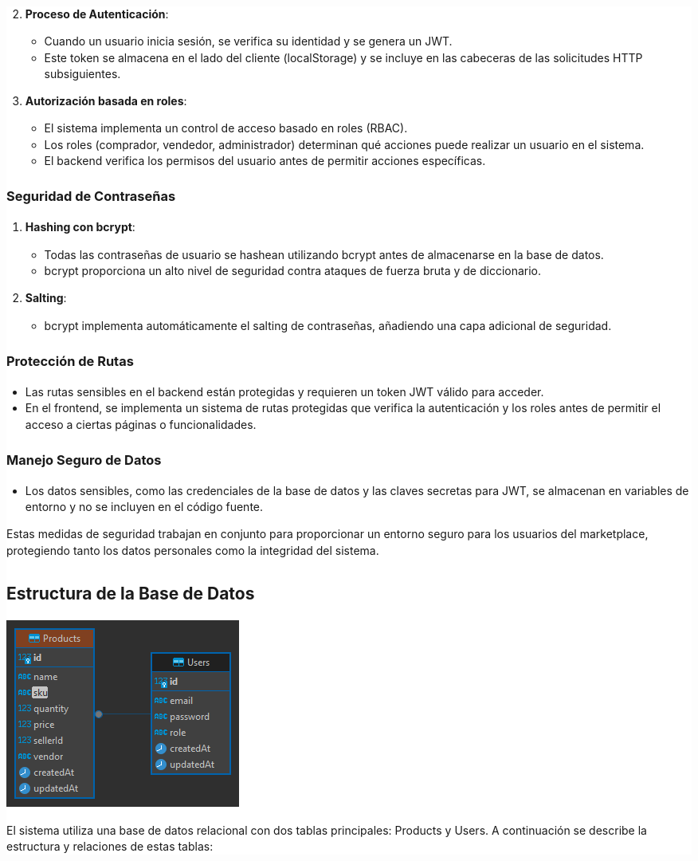 2. **Proceso de Autenticación**:
   - Cuando un usuario inicia sesión, se verifica su identidad y se genera un JWT.
   - Este token se almacena en el lado del cliente (localStorage) y se incluye en las cabeceras de las solicitudes HTTP subsiguientes.

3. **Autorización basada en roles**:
   - El sistema implementa un control de acceso basado en roles (RBAC).
   - Los roles (comprador, vendedor, administrador) determinan qué acciones puede realizar un usuario en el sistema.
   - El backend verifica los permisos del usuario antes de permitir acciones específicas.

### Seguridad de Contraseñas

1. **Hashing con bcrypt**:
   - Todas las contraseñas de usuario se hashean utilizando bcrypt antes de almacenarse en la base de datos.
   - bcrypt proporciona un alto nivel de seguridad contra ataques de fuerza bruta y de diccionario.

2. **Salting**:
   - bcrypt implementa automáticamente el salting de contraseñas, añadiendo una capa adicional de seguridad.

### Protección de Rutas

- Las rutas sensibles en el backend están protegidas y requieren un token JWT válido para acceder.
- En el frontend, se implementa un sistema de rutas protegidas que verifica la autenticación y los roles antes de permitir el acceso a ciertas páginas o funcionalidades.

### Manejo Seguro de Datos

- Los datos sensibles, como las credenciales de la base de datos y las claves secretas para JWT, se almacenan en variables de entorno y no se incluyen en el código fuente.

Estas medidas de seguridad trabajan en conjunto para proporcionar un entorno seguro para los usuarios del marketplace, protegiendo tanto los datos personales como la integridad del sistema.

## Estructura de la Base de Datos

![Estructura de Base de Datos](./docs/DBModel.jpg)

El sistema utiliza una base de datos relacional con dos tablas principales: Products y Users. A continuación se describe la estructura y relaciones de estas tablas:
